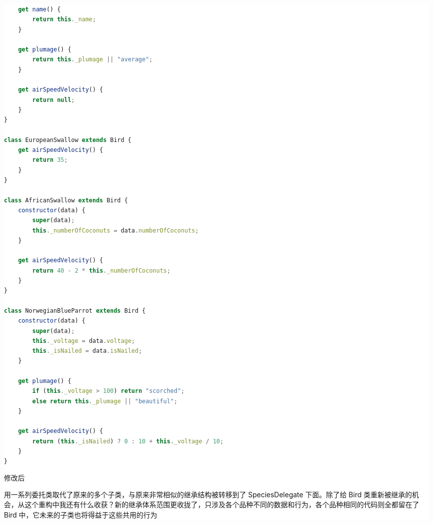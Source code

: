 ```javascript
    get name() {
        return this._name;
    }

    get plumage() {
        return this._plumage || "average";
    }

    get airSpeedVelocity() {
        return null;
    }
}

class EuropeanSwallow extends Bird {
    get airSpeedVelocity() {
        return 35;
    }
}

class AfricanSwallow extends Bird {
    constructor(data) {
        super(data);
        this._numberOfCoconuts = data.numberOfCoconuts;
    }

    get airSpeedVelocity() {
        return 40 - 2 * this._numberOfCoconuts;
    }
}

class NorwegianBlueParrot extends Bird {
    constructor(data) {
        super(data);
        this._voltage = data.voltage;
        this._isNailed = data.isNailed;
    }

    get plumage() {
        if (this._voltage > 100) return "scorched";
        else return this._plumage || "beautiful";
    }

    get airSpeedVelocity() {
        return (this._isNailed) ? 0 : 10 + this._voltage / 10;
    }
}
```

修改后

用一系列委托类取代了原来的多个子类，与原来非常相似的继承结构被转移到了 SpeciesDelegate 下面。除了给 Bird
类重新被继承的机会，从这个重构中我还有什么收获？新的继承体系范围更收拢了，只涉及各个品种不同的数据和行为，各个品种相同的代码则全都留在了 Bird 中，它未来的子类也将得益于这些共用的行为
